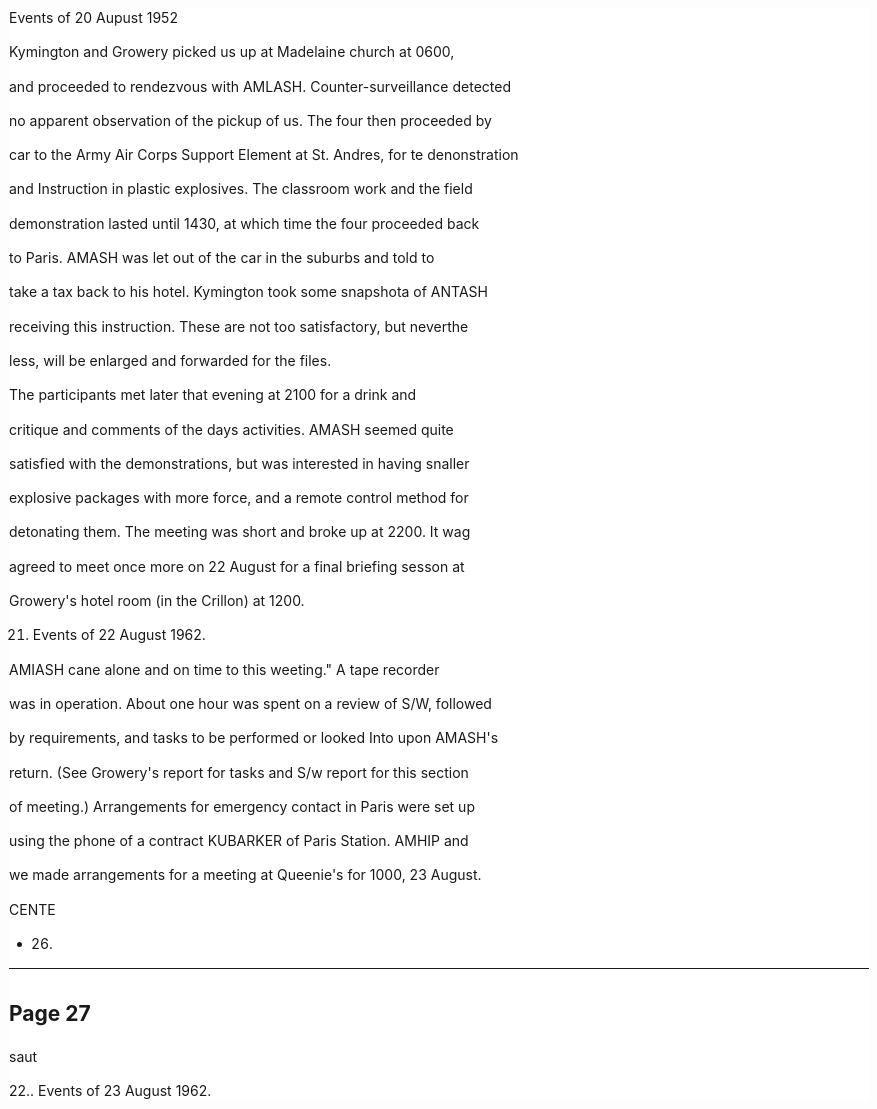Events of 20 Aupust 1952

Kymington and Growery picked us up at Madelaine church at 0600,

and proceeded to rendezvous with AMLASH. Counter-surveillance detected

no apparent observation of the pickup of us. The four then proceeded by

car to the Army Air Corps Support Element at St. Andres, for te denonstration

and Instruction in plastic explosives. The classroom work and the field

demonstration lasted until 1430, at which time the four proceeded back

to Paris. AMASH was let out of the car in the suburbs and told to

take a tax back to his hotel. Kymington took some snapshota of ANTASH

receiving this instruction. These are not too satisfactory, but neverthe

less, will be enlarged and forwarded for the files.

The participants met later that evening at 2100 for a drink and

critique and comments of the days activities. AMASH seemed quite

satisfied with the demonstrations, but was interested in having snaller

explosive packages with more force, and a remote control method for

detonating them. The meeting was short and broke up at 2200. It wag

agreed to meet once more on 22 August for a final briefing sesson at

Growery's hotel room (in the Crillon) at 1200.

21. Events of 22 August 1962.

AMIASH cane alone and on time to this weeting." A tape recorder

was in operation. About one hour was spent on a review of S/W, followed

by requirements, and tasks to be performed or looked Into upon AMASH's

return. (See Growery's report for tasks and S/w report for this section

of meeting.) Arrangements for emergency contact in Paris were set up

using the phone of a contract KUBARKER of Paris Station. AMHIP and

we made arrangements for a meeting at Queenie's for 1000, 23 August.

CENTE

- 26.

---

## Page 27

saut

22.. Events of 23 August 1962.
